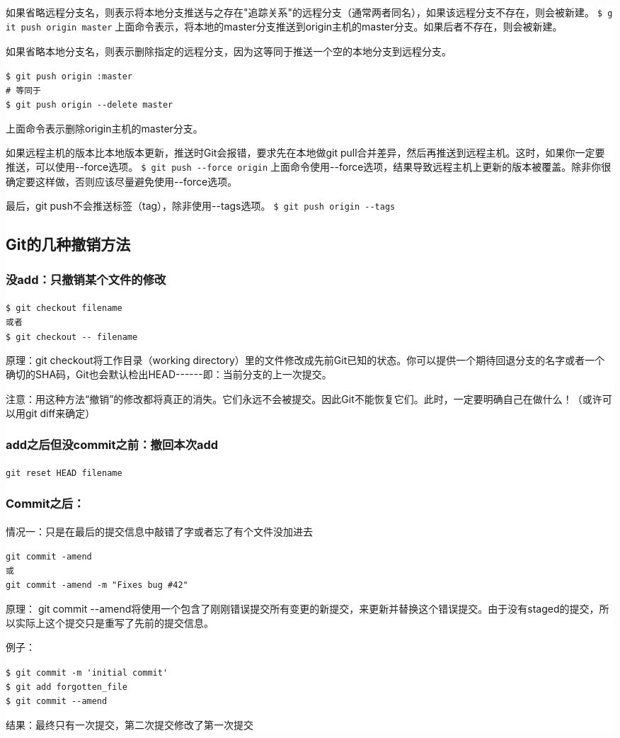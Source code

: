如果省略远程分支名，则表示将本地分支推送与之存在"追踪关系"的远程分支（通常两者同名），如果该远程分支不存在，则会被新建。
`$ git push origin master`
上面命令表示，将本地的master分支推送到origin主机的master分支。如果后者不存在，则会被新建。

如果省略本地分支名，则表示删除指定的远程分支，因为这等同于推送一个空的本地分支到远程分支。
```
$ git push origin :master
# 等同于
$ git push origin --delete master
```
上面命令表示删除origin主机的master分支。

如果远程主机的版本比本地版本更新，推送时Git会报错，要求先在本地做git pull合并差异，然后再推送到远程主机。这时，如果你一定要推送，可以使用--force选项。
`$ git push --force origin`
上面命令使用--force选项，结果导致远程主机上更新的版本被覆盖。除非你很确定要这样做，否则应该尽量避免使用--force选项。

最后，git push不会推送标签（tag），除非使用--tags选项。
`$ git push origin --tags`

## Git的几种撤销方法
### 没add：只撤销某个文件的修改
```
$ git checkout filename
或者
$ git checkout -- filename
```
原理：git checkout将工作目录（working directory）里的文件修改成先前Git已知的状态。你可以提供一个期待回退分支的名字或者一个确切的SHA码，Git也会默认检出HEAD------即：当前分支的上一次提交。

注意：用这种方法“撤销”的修改都将真正的消失。它们永远不会被提交。因此Git不能恢复它们。此时，一定要明确自己在做什么！（或许可以用git diff来确定）

### add之后但没commit之前：撤回本次add
`git reset HEAD filename`

### Commit之后：
情况一：只是在最后的提交信息中敲错了字或者忘了有个文件没加进去
```
git commit -amend
或
git commit -amend -m "Fixes bug #42"
```

原理：
git commit --amend将使用一个包含了刚刚错误提交所有变更的新提交，来更新并替换这个错误提交。由于没有staged的提交，所以实际上这个提交只是重写了先前的提交信息。

例子：
```
$ git commit -m 'initial commit'
$ git add forgotten_file
$ git commit --amend
```

结果：最终只有一次提交，第二次提交修改了第一次提交
